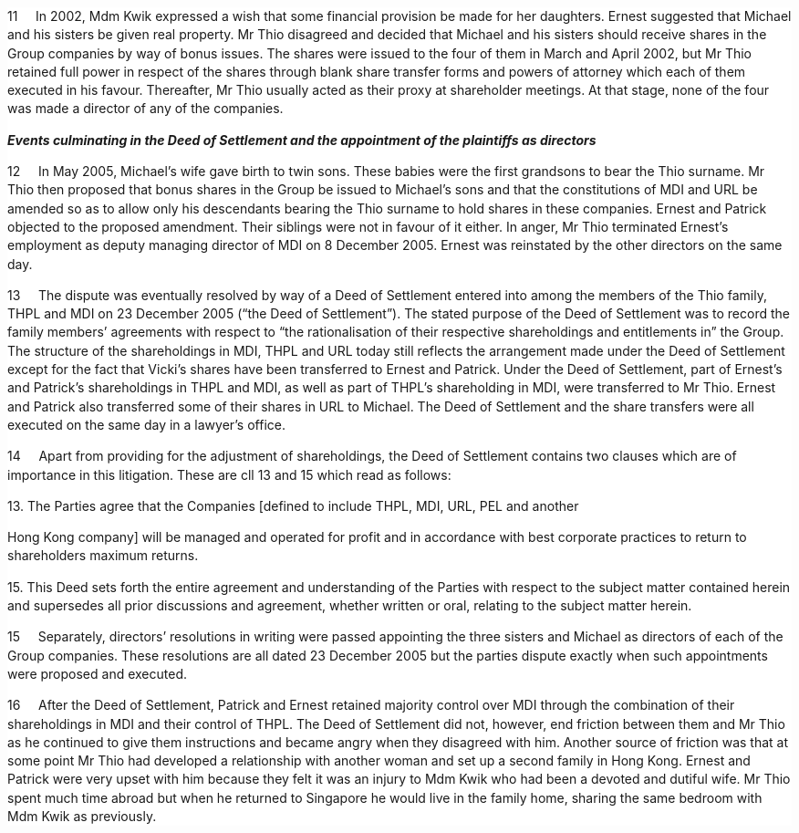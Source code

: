 11     In 2002, Mdm Kwik expressed a wish that some financial provision be made for her daughters. Ernest suggested that Michael and his sisters be given real property. Mr Thio disagreed and decided that Michael and his sisters should receive shares in the Group companies by way of bonus issues. The shares were issued to the four of them in March and April 2002, but Mr Thio retained full power in respect of the shares through blank share transfer forms and powers of attorney which each of them executed in his favour. Thereafter, Mr Thio usually acted as their proxy at shareholder meetings. At that stage, none of the four was made a director of any of the companies. 

**_Events culminating in the Deed of Settlement and the appointment of the plaintiffs as directors_** 

12     In May 2005, Michael’s wife gave birth to twin sons. These babies were the first grandsons to bear the Thio surname. Mr Thio then proposed that bonus shares in the Group be issued to Michael’s sons and that the constitutions of MDI and URL be amended so as to allow only his descendants bearing the Thio surname to hold shares in these companies. Ernest and Patrick objected to the proposed amendment. Their siblings were not in favour of it either. In anger, Mr Thio terminated Ernest’s employment as deputy managing director of MDI on 8 December 2005. Ernest was reinstated by the other directors on the same day. 

13     The dispute was eventually resolved by way of a Deed of Settlement entered into among the members of the Thio family, THPL and MDI on 23 December 2005 (“the Deed of Settlement”). The stated purpose of the Deed of Settlement was to record the family members’ agreements with respect to “the rationalisation of their respective shareholdings and entitlements in” the Group. The structure of the shareholdings in MDI, THPL and URL today still reflects the arrangement made under the Deed of Settlement except for the fact that Vicki’s shares have been transferred to Ernest and Patrick. Under the Deed of Settlement, part of Ernest’s and Patrick’s shareholdings in THPL and MDI, as well as part of THPL’s shareholding in MDI, were transferred to Mr Thio. Ernest and Patrick also transferred some of their shares in URL to Michael. The Deed of Settlement and the share transfers were all executed on the same day in a lawyer’s office. 

14     Apart from providing for the adjustment of shareholdings, the Deed of Settlement contains two clauses which are of importance in this litigation. These are cll 13 and 15 which read as follows: 

13\. The Parties agree that the Companies [defined to include THPL, MDI, URL, PEL and another 


 Hong Kong company] will be managed and operated for profit and in accordance with best corporate practices to return to shareholders maximum returns. 

15\. This Deed sets forth the entire agreement and understanding of the Parties with respect to the subject matter contained herein and supersedes all prior discussions and agreement, whether written or oral, relating to the subject matter herein. 

15     Separately, directors’ resolutions in writing were passed appointing the three sisters and Michael as directors of each of the Group companies. These resolutions are all dated 23 December 2005 but the parties dispute exactly when such appointments were proposed and executed. 

16     After the Deed of Settlement, Patrick and Ernest retained majority control over MDI through the combination of their shareholdings in MDI and their control of THPL. The Deed of Settlement did not, however, end friction between them and Mr Thio as he continued to give them instructions and became angry when they disagreed with him. Another source of friction was that at some point Mr Thio had developed a relationship with another woman and set up a second family in Hong Kong. Ernest and Patrick were very upset with him because they felt it was an injury to Mdm Kwik who had been a devoted and dutiful wife. Mr Thio spent much time abroad but when he returned to Singapore he would live in the family home, sharing the same bedroom with Mdm Kwik as previously. 
